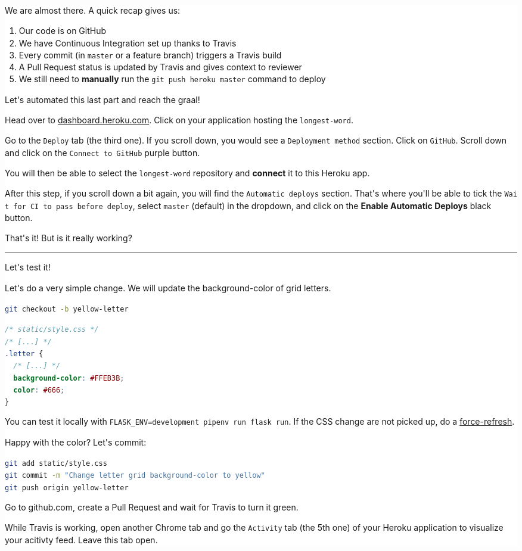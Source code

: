 We are almost there. A quick recap gives us:

1. Our code is on GitHub
1. We have Continuous Integration set up thanks to Travis
1. Every commit (in `master` or a feature branch) triggers a Travis build
1. A Pull Request status is updated by Travis and gives context to reviewer
1. We still need to **manually** run the `git push heroku master` command to deploy

Let's automated this last part and reach the graal!

Head over to [dashboard.heroku.com](https://dashboard.heroku.com). Click on your application hosting the `longest-word`.

 Go to the `Deploy` tab (the third one). If you scroll down, you would see a `Deployment method` section. Click on `GitHub`. Scroll down and click on the `Connect to GitHub` purple button.

 You will then be able to select the `longest-word` repository and **connect** it to this Heroku app.

 After this step, if you scroll down a bit again, you will find the `Automatic deploys` section. That's where you'll be able to tick the `Wait for CI to pass before deploy`, select `master` (default) in the dropdown, and click on the **Enable Automatic Deploys** black button.

 That's it! But is it really working?

 ---

 Let's test it!

 Let's do a very simple change. We will update the background-color of grid letters.

```bash
git checkout -b yellow-letter
```

```css
/* static/style.css */
/* [...] */
.letter {
  /* [...] */
  background-color: #FFEB3B;
  color: #666;
}
```

You can test it locally with `FLASK_ENV=development pipenv run flask run`. If the CSS change are not picked up, do a [force-refresh](https://superuser.com/a/89811).

Happy with the color? Let's commit:

```bash
git add static/style.css
git commit -m "Change letter grid background-color to yellow"
git push origin yellow-letter
```

Go to github.com, create a Pull Request and wait for Travis to turn it green.

While Travis is working, open another Chrome tab and go the `Activity` tab (the 5th one) of your Heroku application to visualize your acitivty feed. Leave this tab open.
